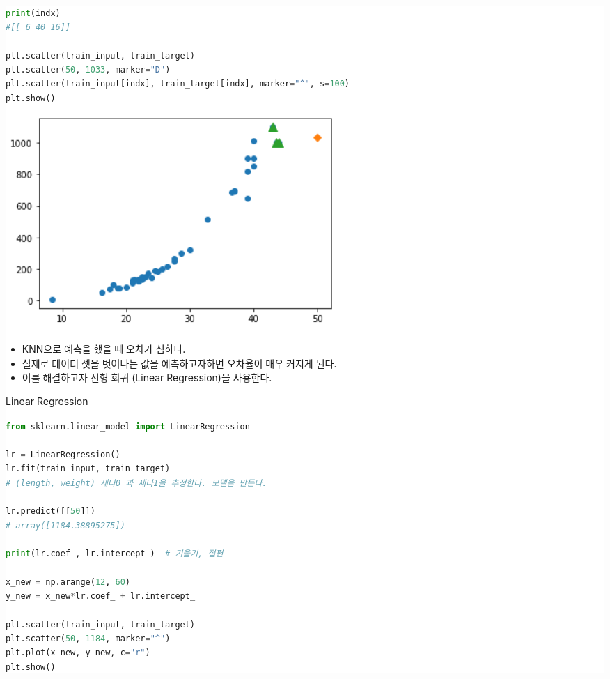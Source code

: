 ```python
print(indx)
#[[ 6 40 16]]

plt.scatter(train_input, train_target)
plt.scatter(50, 1033, marker="D")
plt.scatter(train_input[indx], train_target[indx], marker="^", s=100)
plt.show()

```

![graph2](./img/10.18/graph2.PNG)

- KNN으로 예측을 했을 때 오차가 심하다.
- 실제로 데이터 셋을 벗어나는 값을 예측하고자하면 오차율이 매우 커지게 된다.
- 이를 해결하고자 선형 회귀 (Linear Regression)을 사용한다.

Linear Regression 

```python
from sklearn.linear_model import LinearRegression

lr = LinearRegression()
lr.fit(train_input, train_target) 
# (length, weight) 세타0 과 세타1을 추정한다. 모델을 만든다.

lr.predict([[50]])
# array([1184.38895275])

print(lr.coef_, lr.intercept_)  # 기울기, 절편

x_new = np.arange(12, 60)
y_new = x_new*lr.coef_ + lr.intercept_

plt.scatter(train_input, train_target)
plt.scatter(50, 1184, marker="^")
plt.plot(x_new, y_new, c="r")
plt.show()
```

